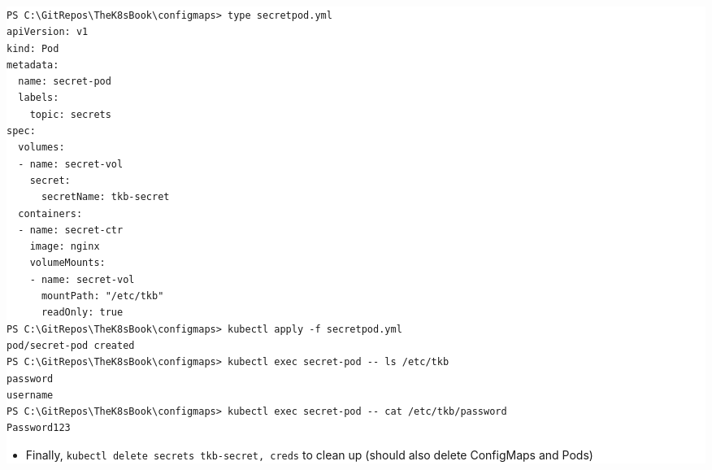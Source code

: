 ```
PS C:\GitRepos\TheK8sBook\configmaps> type secretpod.yml
apiVersion: v1
kind: Pod
metadata:
  name: secret-pod
  labels:
    topic: secrets
spec:
  volumes:
  - name: secret-vol
    secret:
      secretName: tkb-secret
  containers:
  - name: secret-ctr
    image: nginx
    volumeMounts:
    - name: secret-vol
      mountPath: "/etc/tkb"
      readOnly: true
PS C:\GitRepos\TheK8sBook\configmaps> kubectl apply -f secretpod.yml
pod/secret-pod created
PS C:\GitRepos\TheK8sBook\configmaps> kubectl exec secret-pod -- ls /etc/tkb
password
username
PS C:\GitRepos\TheK8sBook\configmaps> kubectl exec secret-pod -- cat /etc/tkb/password
Password123
```

- Finally, `kubectl delete secrets tkb-secret, creds` to clean up (should also delete ConfigMaps and Pods)
